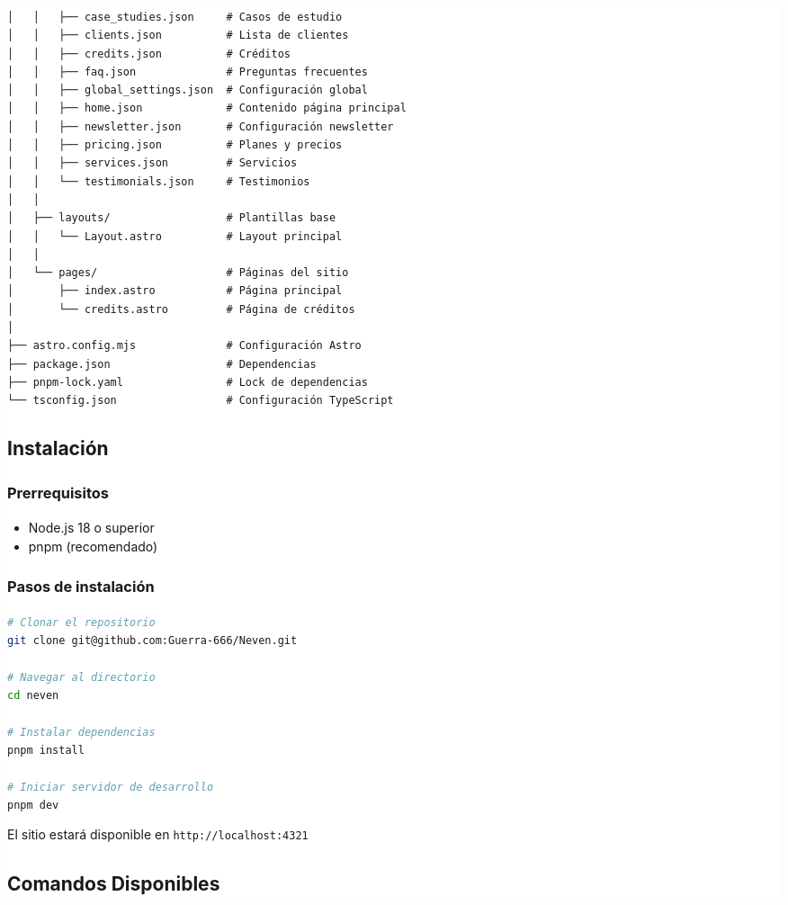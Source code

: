 ```
│   │   ├── case_studies.json     # Casos de estudio
│   │   ├── clients.json          # Lista de clientes
│   │   ├── credits.json          # Créditos
│   │   ├── faq.json              # Preguntas frecuentes
│   │   ├── global_settings.json  # Configuración global
│   │   ├── home.json             # Contenido página principal
│   │   ├── newsletter.json       # Configuración newsletter
│   │   ├── pricing.json          # Planes y precios
│   │   ├── services.json         # Servicios
│   │   └── testimonials.json     # Testimonios
│   │
│   ├── layouts/                  # Plantillas base
│   │   └── Layout.astro          # Layout principal
│   │
│   └── pages/                    # Páginas del sitio
│       ├── index.astro           # Página principal
│       └── credits.astro         # Página de créditos
│
├── astro.config.mjs              # Configuración Astro
├── package.json                  # Dependencias
├── pnpm-lock.yaml                # Lock de dependencias
└── tsconfig.json                 # Configuración TypeScript
```

## Instalación

### Prerrequisitos

- Node.js 18 o superior
- pnpm (recomendado)

### Pasos de instalación

```bash
# Clonar el repositorio
git clone git@github.com:Guerra-666/Neven.git

# Navegar al directorio
cd neven

# Instalar dependencias
pnpm install

# Iniciar servidor de desarrollo
pnpm dev
```

El sitio estará disponible en `http://localhost:4321`

## Comandos Disponibles
